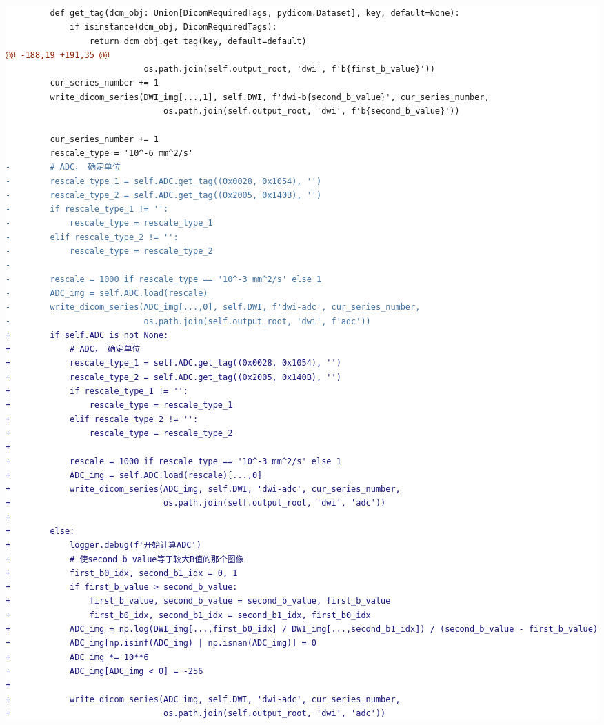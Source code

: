 ```diff
         def get_tag(dcm_obj: Union[DicomRequiredTags, pydicom.Dataset], key, default=None):
             if isinstance(dcm_obj, DicomRequiredTags):
                 return dcm_obj.get_tag(key, default=default)
@@ -188,19 +191,35 @@
                            os.path.join(self.output_root, 'dwi', f'b{first_b_value}'))
         cur_series_number += 1
         write_dicom_series(DWI_img[...,1], self.DWI, f'dwi-b{second_b_value}', cur_series_number,
                                os.path.join(self.output_root, 'dwi', f'b{second_b_value}'))
 
         cur_series_number += 1
         rescale_type = '10^-6 mm^2/s'
-        # ADC， 确定单位
-        rescale_type_1 = self.ADC.get_tag((0x0028, 0x1054), '')
-        rescale_type_2 = self.ADC.get_tag((0x2005, 0x140B), '')
-        if rescale_type_1 != '':
-            rescale_type = rescale_type_1
-        elif rescale_type_2 != '':
-            rescale_type = rescale_type_2
-
-        rescale = 1000 if rescale_type == '10^-3 mm^2/s' else 1
-        ADC_img = self.ADC.load(rescale)
-        write_dicom_series(ADC_img[...,0], self.DWI, f'dwi-adc', cur_series_number,
-                           os.path.join(self.output_root, 'dwi', f'adc'))
+        if self.ADC is not None:
+            # ADC， 确定单位
+            rescale_type_1 = self.ADC.get_tag((0x0028, 0x1054), '')
+            rescale_type_2 = self.ADC.get_tag((0x2005, 0x140B), '')
+            if rescale_type_1 != '':
+                rescale_type = rescale_type_1
+            elif rescale_type_2 != '':
+                rescale_type = rescale_type_2
+
+            rescale = 1000 if rescale_type == '10^-3 mm^2/s' else 1
+            ADC_img = self.ADC.load(rescale)[...,0]
+            write_dicom_series(ADC_img, self.DWI, 'dwi-adc', cur_series_number,
+                               os.path.join(self.output_root, 'dwi', 'adc'))
+
+        else:
+            logger.debug(f'开始计算ADC')
+            # 使second_b_value等于较大B值的那个图像
+            first_b0_idx, second_b1_idx = 0, 1
+            if first_b_value > second_b_value:
+                first_b_value, second_b_value = second_b_value, first_b_value
+                first_b0_idx, second_b1_idx = second_b1_idx, first_b0_idx
+            ADC_img = np.log(DWI_img[...,first_b0_idx] / DWI_img[...,second_b1_idx]) / (second_b_value - first_b_value)
+            ADC_img[np.isinf(ADC_img) | np.isnan(ADC_img)] = 0
+            ADC_img *= 10**6
+            ADC_img[ADC_img < 0] = -256
+
+            write_dicom_series(ADC_img, self.DWI, 'dwi-adc', cur_series_number,
+                               os.path.join(self.output_root, 'dwi', 'adc'))
```
